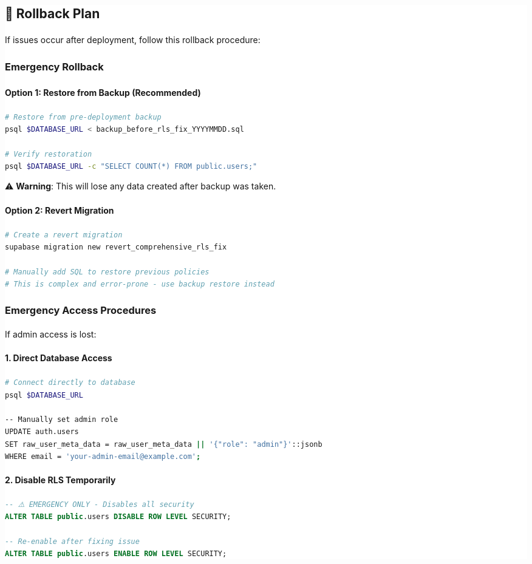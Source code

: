 
## 🔄 Rollback Plan

If issues occur after deployment, follow this rollback procedure:

### Emergency Rollback

#### Option 1: Restore from Backup (Recommended)

```bash
# Restore from pre-deployment backup
psql $DATABASE_URL < backup_before_rls_fix_YYYYMMDD.sql

# Verify restoration
psql $DATABASE_URL -c "SELECT COUNT(*) FROM public.users;"
```

⚠️ **Warning**: This will lose any data created after backup was taken.

#### Option 2: Revert Migration

```bash
# Create a revert migration
supabase migration new revert_comprehensive_rls_fix

# Manually add SQL to restore previous policies
# This is complex and error-prone - use backup restore instead
```

### Emergency Access Procedures

If admin access is lost:

#### 1. Direct Database Access

```bash
# Connect directly to database
psql $DATABASE_URL

-- Manually set admin role
UPDATE auth.users 
SET raw_user_meta_data = raw_user_meta_data || '{"role": "admin"}'::jsonb
WHERE email = 'your-admin-email@example.com';
```

#### 2. Disable RLS Temporarily

```sql
-- ⚠️ EMERGENCY ONLY - Disables all security
ALTER TABLE public.users DISABLE ROW LEVEL SECURITY;

-- Re-enable after fixing issue
ALTER TABLE public.users ENABLE ROW LEVEL SECURITY;
```
